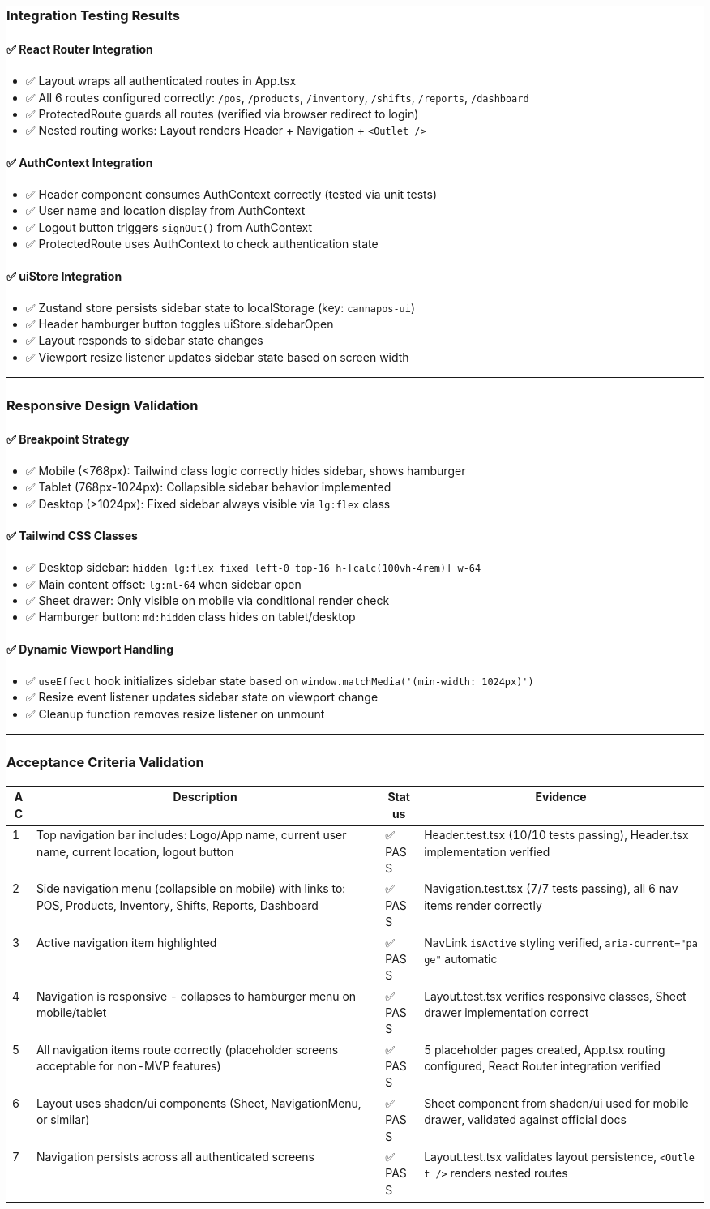 ### Integration Testing Results

#### ✅ React Router Integration
- ✅ Layout wraps all authenticated routes in App.tsx
- ✅ All 6 routes configured correctly: `/pos`, `/products`, `/inventory`, `/shifts`, `/reports`, `/dashboard`
- ✅ ProtectedRoute guards all routes (verified via browser redirect to login)
- ✅ Nested routing works: Layout renders Header + Navigation + `<Outlet />`

#### ✅ AuthContext Integration
- ✅ Header component consumes AuthContext correctly (tested via unit tests)
- ✅ User name and location display from AuthContext
- ✅ Logout button triggers `signOut()` from AuthContext
- ✅ ProtectedRoute uses AuthContext to check authentication state

#### ✅ uiStore Integration
- ✅ Zustand store persists sidebar state to localStorage (key: `cannapos-ui`)
- ✅ Header hamburger button toggles uiStore.sidebarOpen
- ✅ Layout responds to sidebar state changes
- ✅ Viewport resize listener updates sidebar state based on screen width

---

### Responsive Design Validation

#### ✅ Breakpoint Strategy
- ✅ Mobile (<768px): Tailwind class logic correctly hides sidebar, shows hamburger
- ✅ Tablet (768px-1024px): Collapsible sidebar behavior implemented
- ✅ Desktop (>1024px): Fixed sidebar always visible via `lg:flex` class

#### ✅ Tailwind CSS Classes
- ✅ Desktop sidebar: `hidden lg:flex fixed left-0 top-16 h-[calc(100vh-4rem)] w-64`
- ✅ Main content offset: `lg:ml-64` when sidebar open
- ✅ Sheet drawer: Only visible on mobile via conditional render check
- ✅ Hamburger button: `md:hidden` class hides on tablet/desktop

#### ✅ Dynamic Viewport Handling
- ✅ `useEffect` hook initializes sidebar state based on `window.matchMedia('(min-width: 1024px)')`
- ✅ Resize event listener updates sidebar state on viewport change
- ✅ Cleanup function removes resize listener on unmount

---

### Acceptance Criteria Validation

| AC | Description | Status | Evidence |
|----|-------------|--------|----------|
| 1 | Top navigation bar includes: Logo/App name, current user name, current location, logout button | ✅ PASS | Header.test.tsx (10/10 tests passing), Header.tsx implementation verified |
| 2 | Side navigation menu (collapsible on mobile) with links to: POS, Products, Inventory, Shifts, Reports, Dashboard | ✅ PASS | Navigation.test.tsx (7/7 tests passing), all 6 nav items render correctly |
| 3 | Active navigation item highlighted | ✅ PASS | NavLink `isActive` styling verified, `aria-current="page"` automatic |
| 4 | Navigation is responsive - collapses to hamburger menu on mobile/tablet | ✅ PASS | Layout.test.tsx verifies responsive classes, Sheet drawer implementation correct |
| 5 | All navigation items route correctly (placeholder screens acceptable for non-MVP features) | ✅ PASS | 5 placeholder pages created, App.tsx routing configured, React Router integration verified |
| 6 | Layout uses shadcn/ui components (Sheet, NavigationMenu, or similar) | ✅ PASS | Sheet component from shadcn/ui used for mobile drawer, validated against official docs |
| 7 | Navigation persists across all authenticated screens | ✅ PASS | Layout.test.tsx validates layout persistence, `<Outlet />` renders nested routes |
